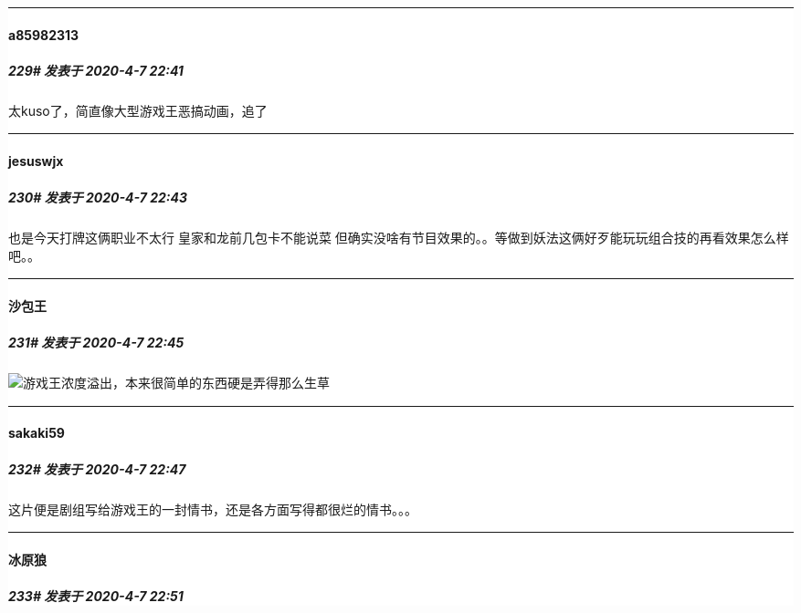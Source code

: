 

-----

####  a85982313  
##### 229#       发表于 2020-4-7 22:41




太kuso了，简直像大型游戏王恶搞动画，追了







-----

####  jesuswjx  
##### 230#       发表于 2020-4-7 22:43




也是今天打牌这俩职业不太行 皇家和龙前几包卡不能说菜 但确实没啥有节目效果的。。等做到妖法这俩好歹能玩玩组合技的再看效果怎么样吧。。







-----

####  沙包王  
##### 231#       发表于 2020-4-7 22:45



<img src="https://static.saraba1st.com/image/smiley/face2017/067.png" referrerpolicy="no-referrer">游戏王浓度溢出，本来很简单的东西硬是弄得那么生草







-----

####  sakaki59  
##### 232#       发表于 2020-4-7 22:47




这片便是剧组写给游戏王的一封情书，还是各方面写得都很烂的情书。。。







-----

####  冰原狼  
##### 233#       发表于 2020-4-7 22:51
